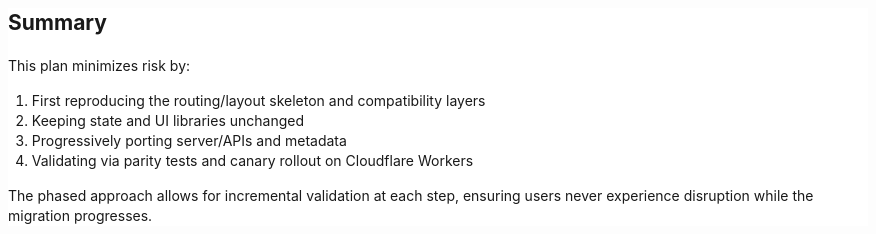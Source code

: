 
## Summary

This plan minimizes risk by:

1. First reproducing the routing/layout skeleton and compatibility layers
2. Keeping state and UI libraries unchanged
3. Progressively porting server/APIs and metadata
4. Validating via parity tests and canary rollout on Cloudflare Workers

The phased approach allows for incremental validation at each step, ensuring users never experience disruption while the migration progresses.
